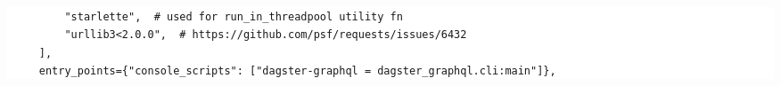 ```diff
         "starlette",  # used for run_in_threadpool utility fn
         "urllib3<2.0.0",  # https://github.com/psf/requests/issues/6432
     ],
     entry_points={"console_scripts": ["dagster-graphql = dagster_graphql.cli:main"]},
```

